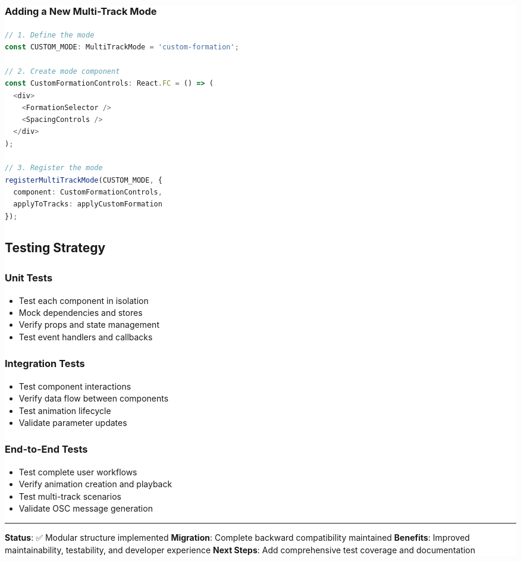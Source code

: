 ### Adding a New Multi-Track Mode
```typescript
// 1. Define the mode
const CUSTOM_MODE: MultiTrackMode = 'custom-formation';

// 2. Create mode component
const CustomFormationControls: React.FC = () => (
  <div>
    <FormationSelector />
    <SpacingControls />
  </div>
);

// 3. Register the mode
registerMultiTrackMode(CUSTOM_MODE, {
  component: CustomFormationControls,
  applyToTracks: applyCustomFormation
});
```

## Testing Strategy

### Unit Tests
- Test each component in isolation
- Mock dependencies and stores
- Verify props and state management
- Test event handlers and callbacks

### Integration Tests
- Test component interactions
- Verify data flow between components
- Test animation lifecycle
- Validate parameter updates

### End-to-End Tests
- Test complete user workflows
- Verify animation creation and playback
- Test multi-track scenarios
- Validate OSC message generation

---

**Status**: ✅ Modular structure implemented
**Migration**: Complete backward compatibility maintained
**Benefits**: Improved maintainability, testability, and developer experience
**Next Steps**: Add comprehensive test coverage and documentation
